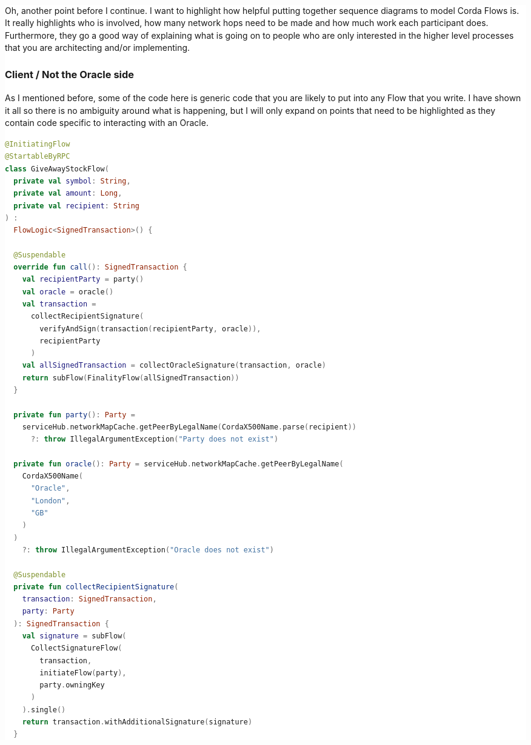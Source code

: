 Oh, another point before I continue. I want to highlight how helpful putting together sequence diagrams to model Corda Flows is. It really highlights who is involved, how many network hops need to be made and how much work each participant does. Furthermore, they go a good way of explaining what is going on to people who are only interested in the higher level processes that you are architecting and/or implementing.

### Client / Not the Oracle side

As I mentioned before, some of the code here is generic code that you are likely to put into any Flow that you write. I have shown it all so there is no ambiguity around what is happening, but I will only expand on points that need to be highlighted as they contain code specific to interacting with an Oracle.

```kotlin
@InitiatingFlow
@StartableByRPC
class GiveAwayStockFlow(
  private val symbol: String,
  private val amount: Long,
  private val recipient: String
) :
  FlowLogic<SignedTransaction>() {

  @Suspendable
  override fun call(): SignedTransaction {
    val recipientParty = party()
    val oracle = oracle()
    val transaction =
      collectRecipientSignature(
        verifyAndSign(transaction(recipientParty, oracle)),
        recipientParty
      )
    val allSignedTransaction = collectOracleSignature(transaction, oracle)
    return subFlow(FinalityFlow(allSignedTransaction))
  }

  private fun party(): Party =
    serviceHub.networkMapCache.getPeerByLegalName(CordaX500Name.parse(recipient))
      ?: throw IllegalArgumentException("Party does not exist")

  private fun oracle(): Party = serviceHub.networkMapCache.getPeerByLegalName(
    CordaX500Name(
      "Oracle",
      "London",
      "GB"
    )
  )
    ?: throw IllegalArgumentException("Oracle does not exist")

  @Suspendable
  private fun collectRecipientSignature(
    transaction: SignedTransaction,
    party: Party
  ): SignedTransaction {
    val signature = subFlow(
      CollectSignatureFlow(
        transaction,
        initiateFlow(party),
        party.owningKey
      )
    ).single()
    return transaction.withAdditionalSignature(signature)
  }

```